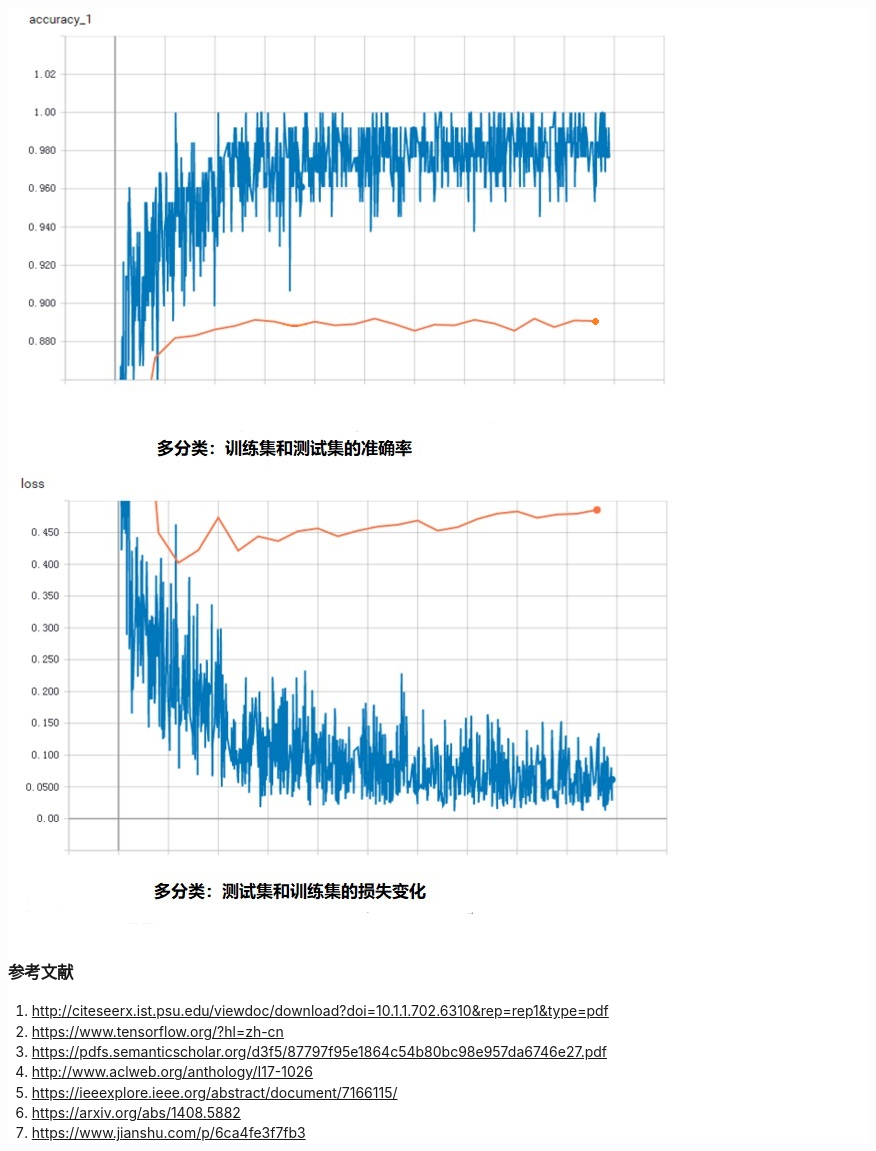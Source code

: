 ![image](image/6.jpg)

### 参考文献

1. http://citeseerx.ist.psu.edu/viewdoc/download?doi=10.1.1.702.6310&rep=rep1&type=pdf
2. https://www.tensorflow.org/?hl=zh-cn
3. https://pdfs.semanticscholar.org/d3f5/87797f95e1864c54b80bc98e957da6746e27.pdf
4. http://www.aclweb.org/anthology/I17-1026
5. https://ieeexplore.ieee.org/abstract/document/7166115/
6. https://arxiv.org/abs/1408.5882
7. https://www.jianshu.com/p/6ca4fe3f7fb3